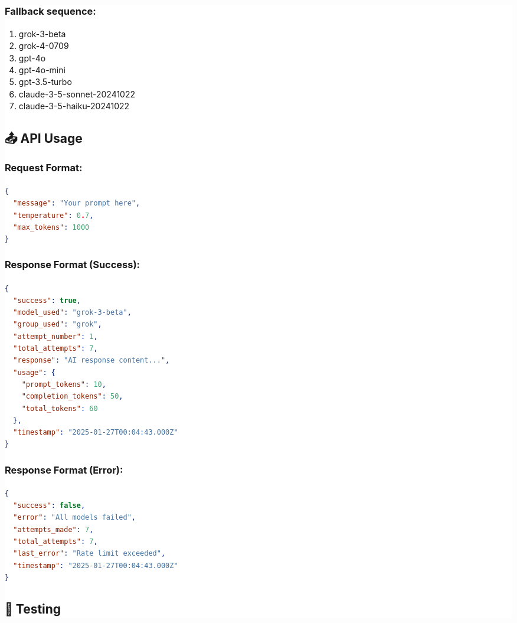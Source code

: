 ### Fallback sequence:
1. grok-3-beta
2. grok-4-0709
3. gpt-4o
4. gpt-4o-mini
5. gpt-3.5-turbo
6. claude-3-5-sonnet-20241022
7. claude-3-5-haiku-20241022

## 📤 API Usage

### Request Format:
```json
{
  "message": "Your prompt here",
  "temperature": 0.7,
  "max_tokens": 1000
}
```

### Response Format (Success):
```json
{
  "success": true,
  "model_used": "grok-3-beta",
  "group_used": "grok",
  "attempt_number": 1,
  "total_attempts": 7,
  "response": "AI response content...",
  "usage": {
    "prompt_tokens": 10,
    "completion_tokens": 50,
    "total_tokens": 60
  },
  "timestamp": "2025-01-27T00:04:43.000Z"
}
```

### Response Format (Error):
```json
{
  "success": false,
  "error": "All models failed",
  "attempts_made": 7,
  "total_attempts": 7,
  "last_error": "Rate limit exceeded",
  "timestamp": "2025-01-27T00:04:43.000Z"
}
```

## 🧪 Testing
